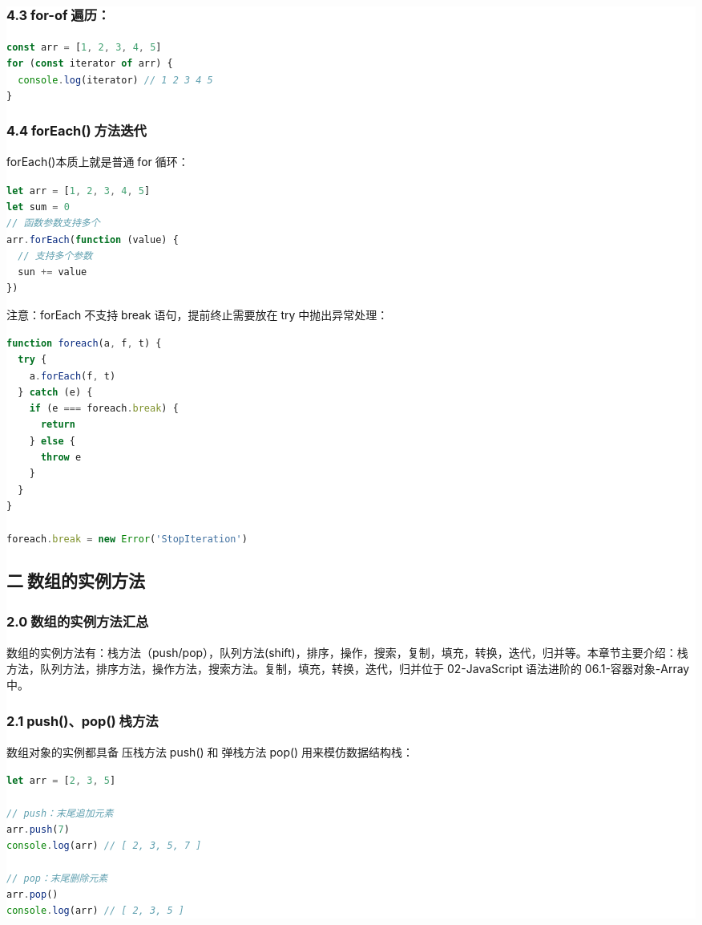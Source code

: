 ### 4.3 for-of 遍历：

```js
const arr = [1, 2, 3, 4, 5]
for (const iterator of arr) {
  console.log(iterator) // 1 2 3 4 5
}
```

### 4.4 forEach() 方法迭代

forEach()本质上就是普通 for 循环：

```js
let arr = [1, 2, 3, 4, 5]
let sum = 0
// 函数参数支持多个
arr.forEach(function (value) {
  // 支持多个参数
  sun += value
})
```

注意：forEach 不支持 break 语句，提前终止需要放在 try 中抛出异常处理：

```js
function foreach(a, f, t) {
  try {
    a.forEach(f, t)
  } catch (e) {
    if (e === foreach.break) {
      return
    } else {
      throw e
    }
  }
}

foreach.break = new Error('StopIteration')
```

## 二 数组的实例方法

### 2.0 数组的实例方法汇总

数组的实例方法有：栈方法（push/pop），队列方法(shift)，排序，操作，搜索，复制，填充，转换，迭代，归并等。本章节主要介绍：栈方法，队列方法，排序方法，操作方法，搜索方法。复制，填充，转换，迭代，归并位于 02-JavaScript 语法进阶的 06.1-容器对象-Array 中。

### 2.1 push()、pop() 栈方法

数组对象的实例都具备 压栈方法 push() 和 弹栈方法 pop() 用来模仿数据结构栈：

```js
let arr = [2, 3, 5]

// push：末尾追加元素
arr.push(7)
console.log(arr) // [ 2, 3, 5, 7 ]

// pop：末尾删除元素
arr.pop()
console.log(arr) // [ 2, 3, 5 ]
```
